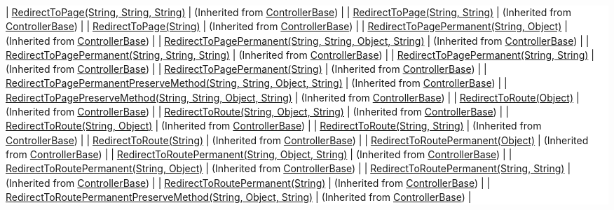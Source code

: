| [RedirectToPage(String, String, String)](https://docs.microsoft.com/en-us/dotnet/api/microsoft.aspnetcore.mvc.controllerbase.redirecttopage) |  \(Inherited from [ControllerBase](https://docs.microsoft.com/en-us/dotnet/api/microsoft.aspnetcore.mvc.controllerbase)\) |
| [RedirectToPage(String, String)](https://docs.microsoft.com/en-us/dotnet/api/microsoft.aspnetcore.mvc.controllerbase.redirecttopage) |  \(Inherited from [ControllerBase](https://docs.microsoft.com/en-us/dotnet/api/microsoft.aspnetcore.mvc.controllerbase)\) |
| [RedirectToPage(String)](https://docs.microsoft.com/en-us/dotnet/api/microsoft.aspnetcore.mvc.controllerbase.redirecttopage) |  \(Inherited from [ControllerBase](https://docs.microsoft.com/en-us/dotnet/api/microsoft.aspnetcore.mvc.controllerbase)\) |
| [RedirectToPagePermanent(String, Object)](https://docs.microsoft.com/en-us/dotnet/api/microsoft.aspnetcore.mvc.controllerbase.redirecttopagepermanent) |  \(Inherited from [ControllerBase](https://docs.microsoft.com/en-us/dotnet/api/microsoft.aspnetcore.mvc.controllerbase)\) |
| [RedirectToPagePermanent(String, String, Object, String)](https://docs.microsoft.com/en-us/dotnet/api/microsoft.aspnetcore.mvc.controllerbase.redirecttopagepermanent) |  \(Inherited from [ControllerBase](https://docs.microsoft.com/en-us/dotnet/api/microsoft.aspnetcore.mvc.controllerbase)\) |
| [RedirectToPagePermanent(String, String, String)](https://docs.microsoft.com/en-us/dotnet/api/microsoft.aspnetcore.mvc.controllerbase.redirecttopagepermanent) |  \(Inherited from [ControllerBase](https://docs.microsoft.com/en-us/dotnet/api/microsoft.aspnetcore.mvc.controllerbase)\) |
| [RedirectToPagePermanent(String, String)](https://docs.microsoft.com/en-us/dotnet/api/microsoft.aspnetcore.mvc.controllerbase.redirecttopagepermanent) |  \(Inherited from [ControllerBase](https://docs.microsoft.com/en-us/dotnet/api/microsoft.aspnetcore.mvc.controllerbase)\) |
| [RedirectToPagePermanent(String)](https://docs.microsoft.com/en-us/dotnet/api/microsoft.aspnetcore.mvc.controllerbase.redirecttopagepermanent) |  \(Inherited from [ControllerBase](https://docs.microsoft.com/en-us/dotnet/api/microsoft.aspnetcore.mvc.controllerbase)\) |
| [RedirectToPagePermanentPreserveMethod(String, String, Object, String)](https://docs.microsoft.com/en-us/dotnet/api/microsoft.aspnetcore.mvc.controllerbase.redirecttopagepermanentpreservemethod) |  \(Inherited from [ControllerBase](https://docs.microsoft.com/en-us/dotnet/api/microsoft.aspnetcore.mvc.controllerbase)\) |
| [RedirectToPagePreserveMethod(String, String, Object, String)](https://docs.microsoft.com/en-us/dotnet/api/microsoft.aspnetcore.mvc.controllerbase.redirecttopagepreservemethod) |  \(Inherited from [ControllerBase](https://docs.microsoft.com/en-us/dotnet/api/microsoft.aspnetcore.mvc.controllerbase)\) |
| [RedirectToRoute(Object)](https://docs.microsoft.com/en-us/dotnet/api/microsoft.aspnetcore.mvc.controllerbase.redirecttoroute) |  \(Inherited from [ControllerBase](https://docs.microsoft.com/en-us/dotnet/api/microsoft.aspnetcore.mvc.controllerbase)\) |
| [RedirectToRoute(String, Object, String)](https://docs.microsoft.com/en-us/dotnet/api/microsoft.aspnetcore.mvc.controllerbase.redirecttoroute) |  \(Inherited from [ControllerBase](https://docs.microsoft.com/en-us/dotnet/api/microsoft.aspnetcore.mvc.controllerbase)\) |
| [RedirectToRoute(String, Object)](https://docs.microsoft.com/en-us/dotnet/api/microsoft.aspnetcore.mvc.controllerbase.redirecttoroute) |  \(Inherited from [ControllerBase](https://docs.microsoft.com/en-us/dotnet/api/microsoft.aspnetcore.mvc.controllerbase)\) |
| [RedirectToRoute(String, String)](https://docs.microsoft.com/en-us/dotnet/api/microsoft.aspnetcore.mvc.controllerbase.redirecttoroute) |  \(Inherited from [ControllerBase](https://docs.microsoft.com/en-us/dotnet/api/microsoft.aspnetcore.mvc.controllerbase)\) |
| [RedirectToRoute(String)](https://docs.microsoft.com/en-us/dotnet/api/microsoft.aspnetcore.mvc.controllerbase.redirecttoroute) |  \(Inherited from [ControllerBase](https://docs.microsoft.com/en-us/dotnet/api/microsoft.aspnetcore.mvc.controllerbase)\) |
| [RedirectToRoutePermanent(Object)](https://docs.microsoft.com/en-us/dotnet/api/microsoft.aspnetcore.mvc.controllerbase.redirecttoroutepermanent) |  \(Inherited from [ControllerBase](https://docs.microsoft.com/en-us/dotnet/api/microsoft.aspnetcore.mvc.controllerbase)\) |
| [RedirectToRoutePermanent(String, Object, String)](https://docs.microsoft.com/en-us/dotnet/api/microsoft.aspnetcore.mvc.controllerbase.redirecttoroutepermanent) |  \(Inherited from [ControllerBase](https://docs.microsoft.com/en-us/dotnet/api/microsoft.aspnetcore.mvc.controllerbase)\) |
| [RedirectToRoutePermanent(String, Object)](https://docs.microsoft.com/en-us/dotnet/api/microsoft.aspnetcore.mvc.controllerbase.redirecttoroutepermanent) |  \(Inherited from [ControllerBase](https://docs.microsoft.com/en-us/dotnet/api/microsoft.aspnetcore.mvc.controllerbase)\) |
| [RedirectToRoutePermanent(String, String)](https://docs.microsoft.com/en-us/dotnet/api/microsoft.aspnetcore.mvc.controllerbase.redirecttoroutepermanent) |  \(Inherited from [ControllerBase](https://docs.microsoft.com/en-us/dotnet/api/microsoft.aspnetcore.mvc.controllerbase)\) |
| [RedirectToRoutePermanent(String)](https://docs.microsoft.com/en-us/dotnet/api/microsoft.aspnetcore.mvc.controllerbase.redirecttoroutepermanent) |  \(Inherited from [ControllerBase](https://docs.microsoft.com/en-us/dotnet/api/microsoft.aspnetcore.mvc.controllerbase)\) |
| [RedirectToRoutePermanentPreserveMethod(String, Object, String)](https://docs.microsoft.com/en-us/dotnet/api/microsoft.aspnetcore.mvc.controllerbase.redirecttoroutepermanentpreservemethod) |  \(Inherited from [ControllerBase](https://docs.microsoft.com/en-us/dotnet/api/microsoft.aspnetcore.mvc.controllerbase)\) |
